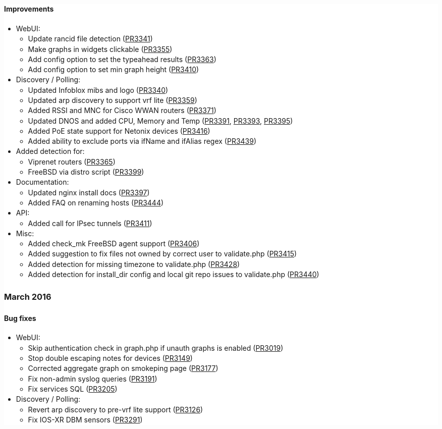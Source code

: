 #### Improvements
  - WebUI:
    - Update rancid file detection ([PR3341](https://github.com/twentyfouronline/twentyfouronline/pull/3341))
    - Make graphs in widgets clickable ([PR3355](https://github.com/twentyfouronline/twentyfouronline/pull/3355))
    - Add config option to set the typeahead results ([PR3363](https://github.com/twentyfouronline/twentyfouronline/pull/3363))
    - Add config option to set min graph height ([PR3410](https://github.com/twentyfouronline/twentyfouronline/pull/3410))
  - Discovery / Polling:
    - Updated Infoblox mibs and logo ([PR3340](https://github.com/twentyfouronline/twentyfouronline/pull/3340))
    - Updated arp discovery to support vrf lite ([PR3359](https://github.com/twentyfouronline/twentyfouronline/pull/3359))
    - Added RSSI and MNC for Cisco WWAN routers ([PR3371](https://github.com/twentyfouronline/twentyfouronline/pull/3371))
    - Updated DNOS and added CPU, Memory and Temp ([PR3391](https://github.com/twentyfouronline/twentyfouronline/pull/3391), [PR3393](https://github.com/twentyfouronline/twentyfouronline/pull/3393), [PR3395](https://github.com/twentyfouronline/twentyfouronline/pull/3395))
    - Added PoE state support for Netonix devices ([PR3416](https://github.com/twentyfouronline/twentyfouronline/pull/3416))
    - Added ability to exclude ports via ifName and ifAlias regex ([PR3439](https://github.com/twentyfouronline/twentyfouronline/pull/3439))
  - Added detection for:
    - Viprenet routers ([PR3365](https://github.com/twentyfouronline/twentyfouronline/pull/3365))
    - FreeBSD via distro script ([PR3399](https://github.com/twentyfouronline/twentyfouronline/pull/3399))
  - Documentation:
    - Updated nginx install docs ([PR3397](https://github.com/twentyfouronline/twentyfouronline/pull/3397))
    - Added FAQ on renaming hosts ([PR3444](https://github.com/twentyfouronline/twentyfouronline/pull/3444))
  - API:
    - Added call for IPsec tunnels ([PR3411](https://github.com/twentyfouronline/twentyfouronline/pull/3411))
  - Misc:
    - Added check_mk FreeBSD agent support ([PR3406](https://github.com/twentyfouronline/twentyfouronline/pull/3406))
    - Added suggestion to fix files not owned by correct user to validate.php ([PR3415](https://github.com/twentyfouronline/twentyfouronline/pull/3415))
    - Added detection for missing timezone to validate.php ([PR3428](https://github.com/twentyfouronline/twentyfouronline/pull/3428))
    - Added detection for install_dir config and local git repo issues to validate.php ([PR3440](https://github.com/twentyfouronline/twentyfouronline/pull/3440))

### March 2016

#### Bug fixes
  - WebUI:
    - Skip authentication check in graph.php if unauth graphs is enabled ([PR3019](https://github.com/twentyfouronline/twentyfouronline/pull/3019))
    - Stop double escaping notes for devices ([PR3149](https://github.com/twentyfouronline/twentyfouronline/pull/3149))
    - Corrected aggregate graph on smokeping page ([PR3177](https://github.com/twentyfouronline/twentyfouronline/pull/3177))
    - Fix non-admin syslog queries ([PR3191](https://github.com/twentyfouronline/twentyfouronline/pull/3191))
    - Fix services SQL ([PR3205](https://github.com/twentyfouronline/twentyfouronline/pull/3205))
  - Discovery / Polling:
    - Revert arp discovery to pre-vrf lite support ([PR3126](https://github.com/twentyfouronline/twentyfouronline/pull/3126))
    - Fix IOS-XR DBM sensors ([PR3291](https://github.com/twentyfouronline/twentyfouronline/pull/3291))